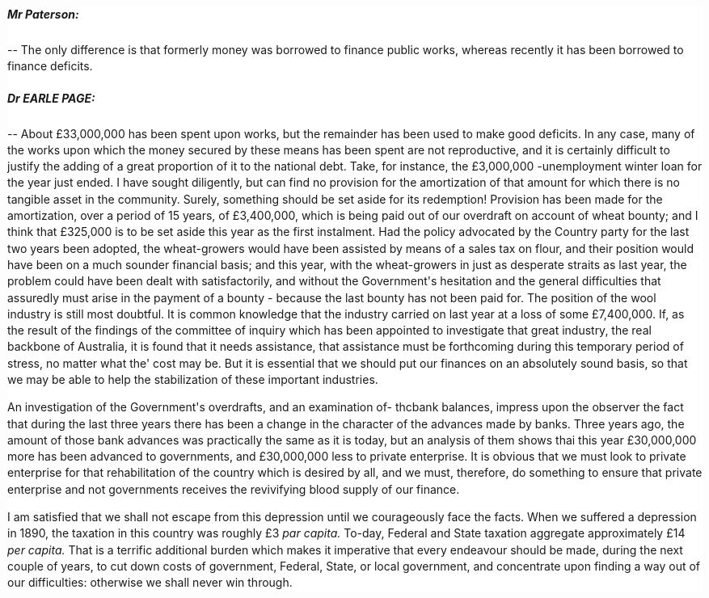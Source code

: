 ##### Mr Paterson:

--  The only difference is that formerly money was borrowed to finance public works, whereas recently it has been borrowed to finance deficits. 

##### Dr EARLE PAGE:

-- About £33,000,000 has been spent upon works, but the remainder has been used to make good deficits. In any case, many of the works upon which the money secured by these means has been spent are not reproductive, and it is certainly difficult to justify the adding of a great proportion of it to the national debt. Take, for instance, the £3,000,000 -unemployment winter loan for the year just ended. I have sought diligently, but can find no provision for the amortization of that amount for which there is no tangible asset in the community. Surely, something should be set aside for its redemption! Provision has been made for the amortization, over a period of 15 years, of £3,400,000, which is being paid out of our overdraft on account of wheat bounty; and I think that £325,000 is to be set aside this year as the first instalment. Had the policy advocated by the Country party for the last two years been adopted, the wheat-growers would have been assisted by means of a sales tax on flour, and their position would have been on a much sounder financial basis; and this year, with the wheat-growers in just as desperate straits as last year, the problem could have been dealt with satisfactorily, and without the Government's hesitation and the general difficulties that assuredly must arise in the payment of a bounty - because the last bounty has not been paid for. The position of the wool industry is still most doubtful. It is common knowledge that the industry carried on last year at a loss of some £7,400,000. If, as the result of the findings of the committee of inquiry which has been appointed to investigate that great industry, the real backbone of Australia, it is found that it needs assistance, that assistance must be forthcoming during this temporary period of stress, no matter what the' cost may be. But it is essential that we should put our finances on an absolutely sound basis, so that we may be able to help the stabilization of these important industries. 

An investigation of the Government's overdrafts, and an examination of- thcbank balances, impress upon the observer the fact that during the last three years there has been a change in the character of the advances made by banks. Three years ago, the amount of those bank advances was practically the same as it is today, but an analysis of them shows thai this year £30,000,000 more has been advanced to governments, and £30,000,000 less to private enterprise. It is obvious that we must look to private enterprise for that rehabilitation of the country which is desired by all, and we must, therefore, do something to ensure  that  private enterprise and not governments receives the revivifying blood supply of our finance. 

I am satisfied that we shall not escape from this depression until we courageously face the facts. When we suffered a depression in 1890, the taxation in this country was roughly £3  *par capita.*  To-day, Federal and State taxation aggregate approximately £14  *per capita.*  That is a terrific additional burden which makes it imperative that every endeavour should be made, during the next couple of years, to cut down costs of government, Federal, State, or local government, and concentrate upon finding a way out of our difficulties: otherwise we shall never win through. 
